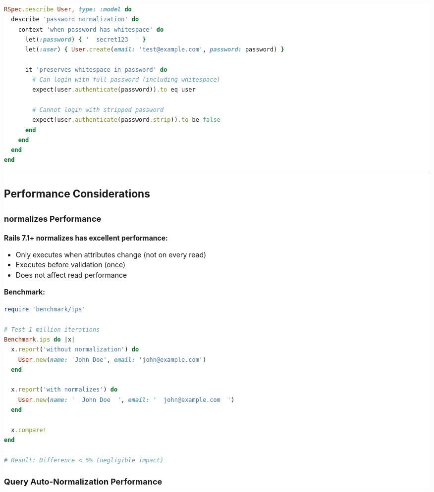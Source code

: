 ```ruby
RSpec.describe User, type: :model do
  describe 'password normalization' do
    context 'when password has whitespace' do
      let(:password) { '  secret123  ' }
      let(:user) { User.create(email: 'test@example.com', password: password) }

      it 'preserves whitespace in password' do
        # Can login with full password (including whitespace)
        expect(user.authenticate(password)).to eq user

        # Cannot login with stripped password
        expect(user.authenticate(password.strip)).to be false
      end
    end
  end
end
```

---

## Performance Considerations

### normalizes Performance

**Rails 7.1+ normalizes has excellent performance:**
- Only executes when attributes change (not on every read)
- Executes before validation (once)
- Does not affect read performance

**Benchmark:**
```ruby
require 'benchmark/ips'

# Test 1 million iterations
Benchmark.ips do |x|
  x.report('without normalization') do
    User.new(name: 'John Doe', email: 'john@example.com')
  end

  x.report('with normalizes') do
    User.new(name: '  John Doe  ', email: '  john@example.com  ')
  end

  x.compare!
end

# Result: Difference < 5% (negligible impact)
```

### Query Auto-Normalization Performance
